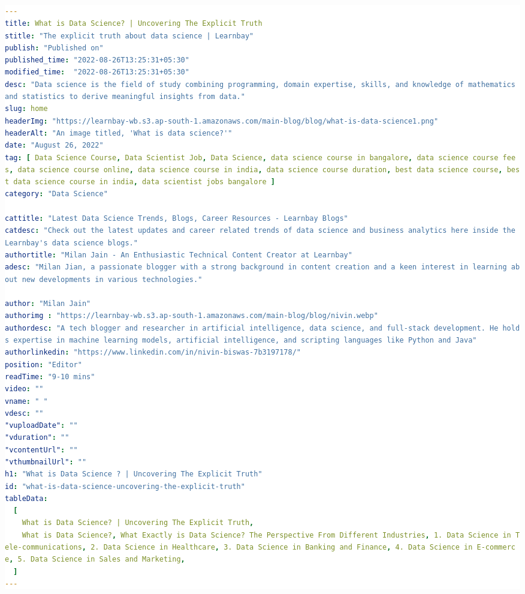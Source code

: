 ```yaml
---
title: What is Data Science? | Uncovering The Explicit Truth
stitle: "The explicit truth about data science | Learnbay"
publish: "Published on"
published_time: "2022-08-26T13:25:31+05:30"
modified_time:  "2022-08-26T13:25:31+05:30" 
desc: "Data science is the field of study combining programming, domain expertise, skills, and knowledge of mathematics and statistics to derive meaningful insights from data."
slug: home
headerImg: "https://learnbay-wb.s3.ap-south-1.amazonaws.com/main-blog/blog/what-is-data-science1.png"
headerAlt: "An image titled, 'What is data science?'"
date: "August 26, 2022" 
tag: [ Data Science Course, Data Scientist Job, Data Science, data science course in bangalore, data science course fees, data science course online, data science course in india, data science course duration, best data science course, best data science course in india, data scientist jobs bangalore ]
category: "Data Science"

cattitle: "Latest Data Science Trends, Blogs, Career Resources - Learnbay Blogs"
catdesc: "Check out the latest updates and career related trends of data science and business analytics here inside the Learnbay's data science blogs."
authortitle: "Milan Jain - An Enthusiastic Technical Content Creator at Learnbay"
adesc: "Milan Jian, a passionate blogger with a strong background in content creation and a keen interest in learning about new developments in various technologies."

author: "Milan Jain"
authorimg : "https://learnbay-wb.s3.ap-south-1.amazonaws.com/main-blog/blog/nivin.webp"
authordesc: "A tech blogger and researcher in artificial intelligence, data science, and full-stack development. He holds expertise in machine learning models, artificial intelligence, and scripting languages like Python and Java"
authorlinkedin: "https://www.linkedin.com/in/nivin-biswas-7b3197178/"
position: "Editor"
readTime: "9-10 mins"
video: ""
vname: " "
vdesc: ""
"vuploadDate": ""
"vduration": ""
"vcontentUrl": ""
"vthumbnailUrl": ""
h1: "What is Data Science ? | Uncovering The Explicit Truth"
id: "what-is-data-science-uncovering-the-explicit-truth"
tableData:
  [
    What is Data Science? | Uncovering The Explicit Truth,
    What is Data Science?, What Exactly is Data Science? The Perspective From Different Industries, 1. Data Science in Tele-communications, 2. Data Science in Healthcare, 3. Data Science in Banking and Finance, 4. Data Science in E-commerce, 5. Data Science in Sales and Marketing,
  ]
---
```

